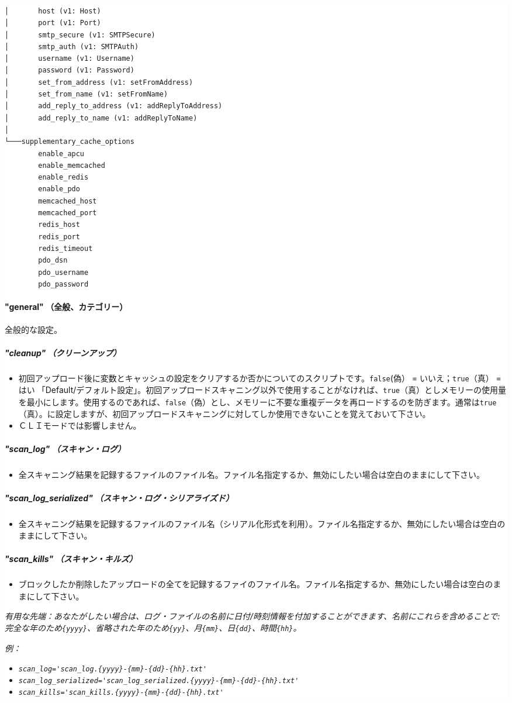 ```
│       host (v1: Host)
│       port (v1: Port)
│       smtp_secure (v1: SMTPSecure)
│       smtp_auth (v1: SMTPAuth)
│       username (v1: Username)
│       password (v1: Password)
│       set_from_address (v1: setFromAddress)
│       set_from_name (v1: setFromName)
│       add_reply_to_address (v1: addReplyToAddress)
│       add_reply_to_name (v1: addReplyToName)
│
└───supplementary_cache_options
        enable_apcu
        enable_memcached
        enable_redis
        enable_pdo
        memcached_host
        memcached_port
        redis_host
        redis_port
        redis_timeout
        pdo_dsn
        pdo_username
        pdo_password
```

#### "general" （全般、カテゴリー）
全般的な設定。

##### "cleanup" （クリーンアップ）
- 初回アップロード後に変数とキャッシュの設定をクリアするか否かについてのスクリプトです。​`false`(偽） = いいえ；​`true`（真） = はい 「Default/デフォルト設定」。​初回アップロードスキャニング以外で使用することがなければ、​`true`（真）としメモリーの使用量を最小にします。​使用するのであれば、​`false`（偽）とし、​メモリーに不要な重複データを再ロードするのを防ぎます。​通常は`true`（真）。​に設定しますが、​初回アップロードスキャニングに対してしか使用できないことを覚えておいて下さい。
- ＣＬＩモードでは影響しません。

##### "scan_log" （スキャン・ログ）
- 全スキャニング結果を記録するファイルのファイル名。​ファイル名指定するか、​無効にしたい場合は空白のままにして下さい。

##### "scan_log_serialized" （スキャン・ログ・シリアライズド）
- 全スキャニング結果を記録するファイルのファイル名（シリアル化形式を利用）。​ファイル名指定するか、​無効にしたい場合は空白のままにして下さい。

##### "scan_kills" （スキャン・キルズ）
- ブロックしたか削除したアップロードの全てを記録するファイのファイル名。​ファイル名指定するか、​無効にしたい場合は空白のままにして下さい。

*有用な先端：​あなたがしたい場合は、​ログ・ファイルの名前に日付/時刻情報を付加することができます、​名前にこれらを含めることで:完全な年のため`{yyyy}`、​省略された年のため`{yy}`、​月`{mm}`、​日`{dd}`、​時間`{hh}`。​*

*例：*
- *`scan_log='scan_log.{yyyy}-{mm}-{dd}-{hh}.txt'`*
- *`scan_log_serialized='scan_log_serialized.{yyyy}-{mm}-{dd}-{hh}.txt'`*
- *`scan_kills='scan_kills.{yyyy}-{mm}-{dd}-{hh}.txt'`*
